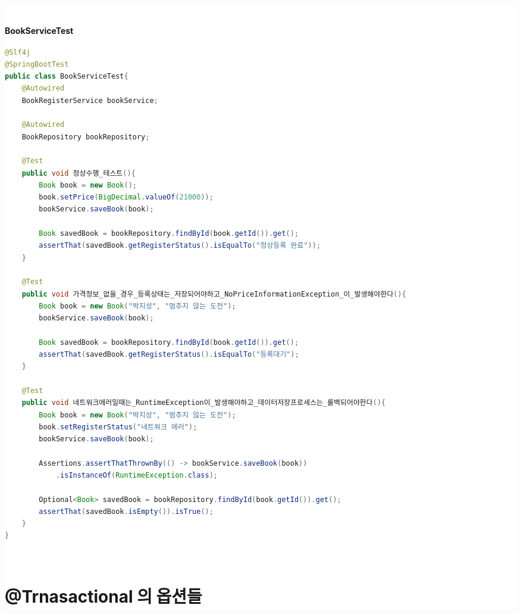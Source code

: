 <br>

**BookServiceTest**

```java
@Slf4j
@SpringBootTest
public class BookServiceTest{
	@Autowired 
	BookRegisterService bookService;
	
	@Autowired
	BookRepository bookRepository;

	@Test
	public void 정상수행_테스트(){
		Book book = new Book();
		book.setPrice(BigDecimal.valueOf(21000));
		bookService.saveBook(book);

		Book savedBook = bookRepository.findById(book.getId()).get();
		assertThat(savedBook.getRegisterStatus().isEqualTo("정상등록 완료"));
	}

	@Test
	public void 가격정보_없을_경우_등록상태는_저장되어야하고_NoPriceInformationException_이_발생해야한다(){
		Book book = new Book("박지성", "멈추지 않는 도전");
		bookService.saveBook(book);

		Book savedBook = bookRepository.findById(book.getId()).get();
		assertThat(savedBook.getRegisterStatus().isEqualTo("등록대기");
	}

	@Test
	public void 네트워크에러일때는_RuntimeException이_발생해야하고_데이터저장프로세스는_롤백되어야한다(){
		Book book = new Book("박지성", "멈추지 않는 도전");
		book.setRegisterStatus("네트워크 에러");
		bookService.saveBook(book);

		Assertions.assertThatThrownBy(() -> bookService.saveBook(book))
			.isInstanceOf(RuntimeException.class);

		Optional<Book> savedBook = bookRepository.findById(book.getId()).get();
		assertThat(savedBook.isEmpty()).isTrue();
	}
}
```

<br>

# @Trnasactional 의 옵션들
